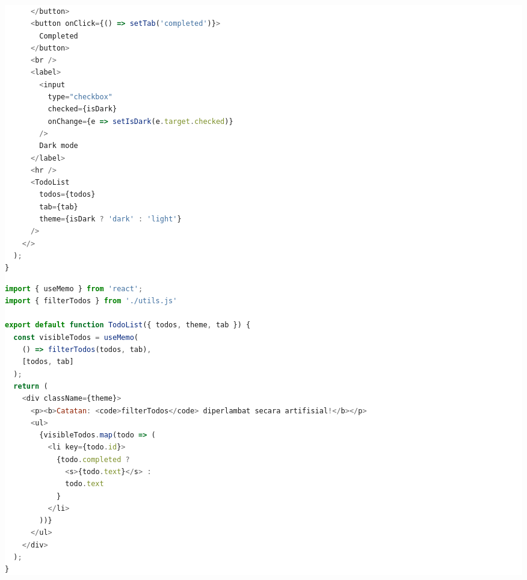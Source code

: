 ```js src/App.js
      </button>
      <button onClick={() => setTab('completed')}>
        Completed
      </button>
      <br />
      <label>
        <input
          type="checkbox"
          checked={isDark}
          onChange={e => setIsDark(e.target.checked)}
        />
        Dark mode
      </label>
      <hr />
      <TodoList
        todos={todos}
        tab={tab}
        theme={isDark ? 'dark' : 'light'}
      />
    </>
  );
}

```

```js src/TodoList.js active
import { useMemo } from 'react';
import { filterTodos } from './utils.js'

export default function TodoList({ todos, theme, tab }) {
  const visibleTodos = useMemo(
    () => filterTodos(todos, tab),
    [todos, tab]
  );
  return (
    <div className={theme}>
      <p><b>Catatan: <code>filterTodos</code> diperlambat secara artifisial!</b></p>
      <ul>
        {visibleTodos.map(todo => (
          <li key={todo.id}>
            {todo.completed ?
              <s>{todo.text}</s> :
              todo.text
            }
          </li>
        ))}
      </ul>
    </div>
  );
}
```
